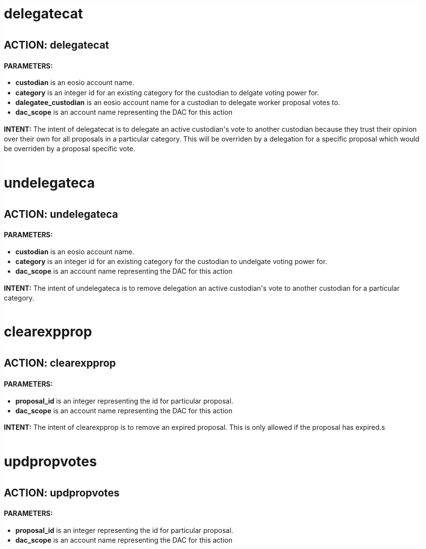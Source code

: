 <h1 class="contract">
    delegatecat
</h1>

## ACTION: delegatecat
**PARAMETERS:**
* __custodian__ is an eosio account name.
* __category__ is an integer id for an existing category for the custodian to delgate voting power for.
* __dalegatee_custodian__ is an eosio account name for a custodian to delegate worker proposal votes to.
* __dac_scope__ is an account name representing the DAC for this action

**INTENT:** 
The intent of delegatecat is to delegate an active custodian's vote to another custodian because they trust their opinion over their own for all proposals in a particular category. This will be overriden by a delegation for a specific proposal which would be overriden by a proposal specific vote.

<h1 class="contract">
    undelegateca
</h1>

## ACTION: undelegateca
**PARAMETERS:**
* __custodian__ is an eosio account name.
* __category__ is an integer id for an existing category for the custodian to undelgate voting power for.
* __dac_scope__ is an account name representing the DAC for this action

**INTENT:** 
The intent of undelegateca is to remove delegation an active custodian's vote to another custodian for a particular category.

<h1 class="contract">
    clearexpprop
</h1>

## ACTION: clearexpprop
**PARAMETERS:**
* __proposal_id__ is an integer representing the id for particular proposal.
* __dac_scope__ is an account name representing the DAC for this action

**INTENT:** 
The intent of clearexpprop is to remove an expired proposal. This is only allowed if the proposal has expired.s

<h1 class="contract">
    updpropvotes
</h1>

## ACTION: updpropvotes
**PARAMETERS:**
* __proposal_id__ is an integer representing the id for particular proposal.
* __dac_scope__ is an account name representing the DAC for this action
